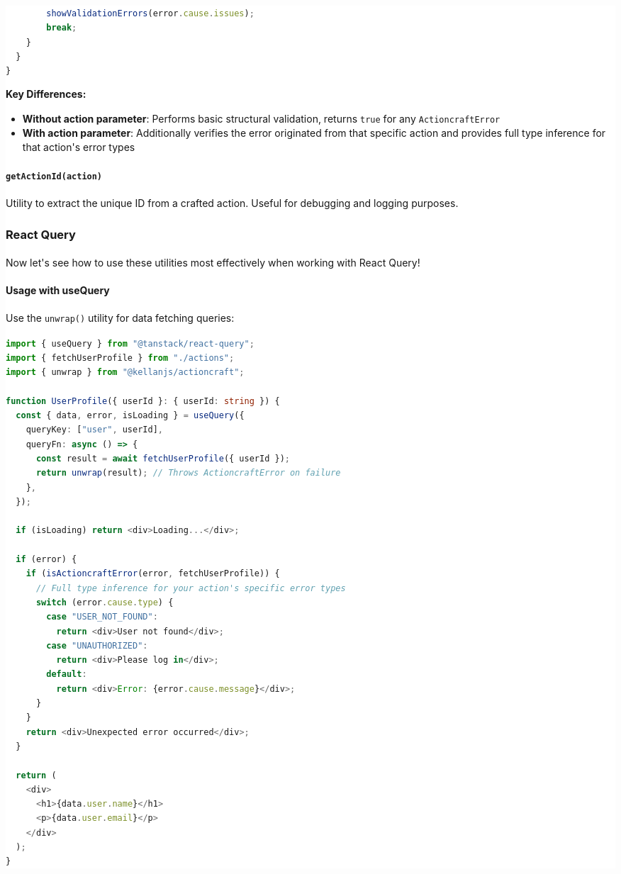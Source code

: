 ```typescript
        showValidationErrors(error.cause.issues);
        break;
    }
  }
}
```

**Key Differences:**

- **Without action parameter**: Performs basic structural validation, returns `true` for any `ActioncraftError`
- **With action parameter**: Additionally verifies the error originated from that specific action and provides full type inference for that action's error types

#### `getActionId(action)`

Utility to extract the unique ID from a crafted action. Useful for debugging and logging purposes.

### React Query

Now let's see how to use these utilities most effectively when working with React Query!

#### Usage with useQuery

Use the `unwrap()` utility for data fetching queries:

```typescript
import { useQuery } from "@tanstack/react-query";
import { fetchUserProfile } from "./actions";
import { unwrap } from "@kellanjs/actioncraft";

function UserProfile({ userId }: { userId: string }) {
  const { data, error, isLoading } = useQuery({
    queryKey: ["user", userId],
    queryFn: async () => {
      const result = await fetchUserProfile({ userId });
      return unwrap(result); // Throws ActioncraftError on failure
    },
  });

  if (isLoading) return <div>Loading...</div>;

  if (error) {
    if (isActioncraftError(error, fetchUserProfile)) {
      // Full type inference for your action's specific error types
      switch (error.cause.type) {
        case "USER_NOT_FOUND":
          return <div>User not found</div>;
        case "UNAUTHORIZED":
          return <div>Please log in</div>;
        default:
          return <div>Error: {error.cause.message}</div>;
      }
    }
    return <div>Unexpected error occurred</div>;
  }

  return (
    <div>
      <h1>{data.user.name}</h1>
      <p>{data.user.email}</p>
    </div>
  );
}
```

